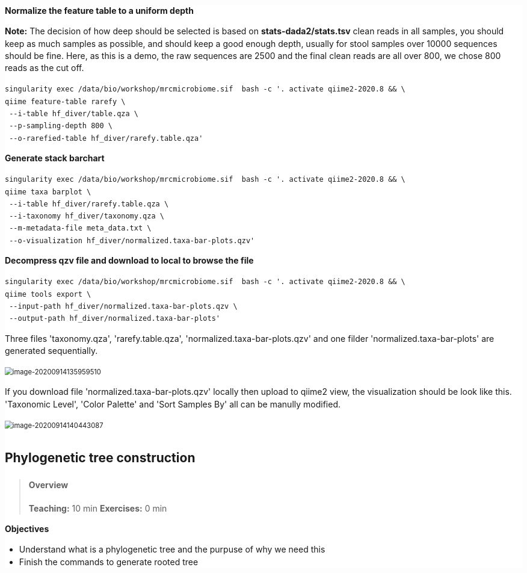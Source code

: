 **Normalize the feature table to a uniform depth**

**Note:** The decision of how deep should be selected is based on **stats-dada2/stats.tsv** clean reads in all samples, you should keep as much samples as possible, and should keep a good enough depth, usually for stool samples over 10000 sequences should be fine.  Here, as this is a demo, the raw sequences are 2500 and the final clean reads are all over 800, we chose 800 reads as the cut off. 

```shell
singularity exec /data/bio/workshop/mrcmicrobiome.sif  bash -c '. activate qiime2-2020.8 && \
qiime feature-table rarefy \
 --i-table hf_diver/table.qza \
 --p-sampling-depth 800 \
 --o-rarefied-table hf_diver/rarefy.table.qza'
```

**Generate stack barchart**

```shell
singularity exec /data/bio/workshop/mrcmicrobiome.sif  bash -c '. activate qiime2-2020.8 && \
qiime taxa barplot \
 --i-table hf_diver/rarefy.table.qza \
 --i-taxonomy hf_diver/taxonomy.qza \
 --m-metadata-file meta_data.txt \
 --o-visualization hf_diver/normalized.taxa-bar-plots.qzv'
```

**Decompress qzv file and download to local to browse the file**

```shell
singularity exec /data/bio/workshop/mrcmicrobiome.sif  bash -c '. activate qiime2-2020.8 && \
qiime tools export \
 --input-path hf_diver/normalized.taxa-bar-plots.qzv \
 --output-path hf_diver/normalized.taxa-bar-plots'
```

Three files 'taxonomy.qza', 'rarefy.table.qza', 'normalized.taxa-bar-plots.qzv' and one filder 'normalized.taxa-bar-plots' are generated sequentially.

<img src="./images/image-20200914135959510.png" alt="image-20200914135959510" style="zoom:80%;" />

If you download file 'normalized.taxa-bar-plots.qzv' locally then upload to qiime2 view, the visualization should be look like this. 'Taxonomic Level', 'Color Palette' and 'Sort Samples By' all can be manully modified. 

<img src="./images/image-barplot.png" alt="image-20200914140443087" style="zoom:80%;" />

## Phylogenetic tree construction 

> #### Overview
>
> **Teaching:** 10 min
> **Exercises:** 0 min

**Objectives**

- Understand what is a phylogenetic tree and the  purpuse of why we need this
- Finish the commands to generate rooted tree
